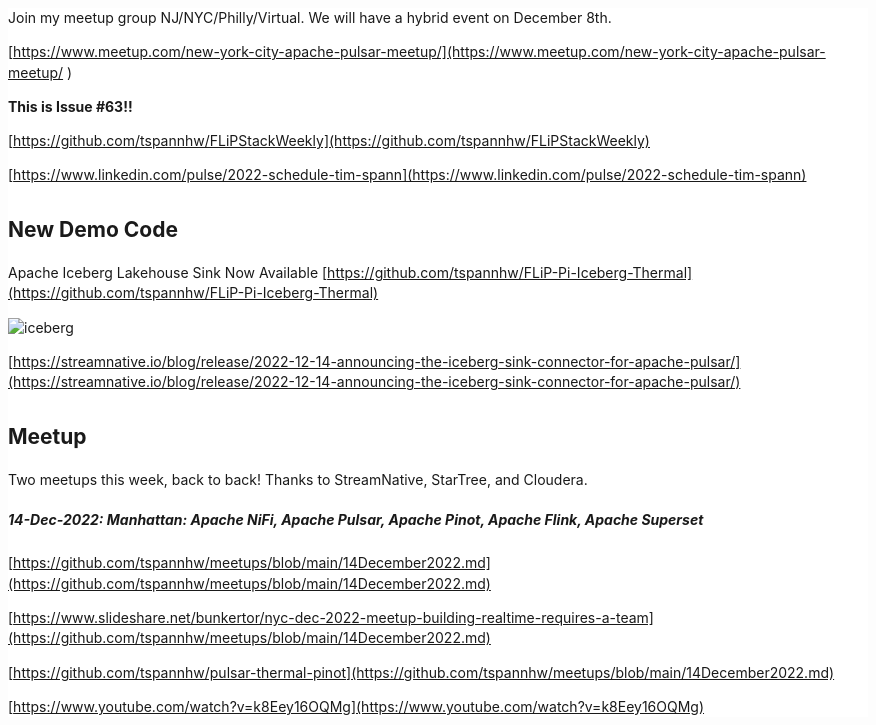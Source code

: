 Join my meetup group NJ/NYC/Philly/Virtual.   We will have a hybrid event on December 8th.

[https://www.meetup.com/new-york-city-apache-pulsar-meetup/](https://www.meetup.com/new-york-city-apache-pulsar-meetup/
)

**This is Issue #63!!**

[https://github.com/tspannhw/FLiPStackWeekly](https://github.com/tspannhw/FLiPStackWeekly)

[https://www.linkedin.com/pulse/2022-schedule-tim-spann](https://www.linkedin.com/pulse/2022-schedule-tim-spann)


## New Demo Code

Apache Iceberg Lakehouse Sink Now Available
[https://github.com/tspannhw/FLiP-Pi-Iceberg-Thermal](https://github.com/tspannhw/FLiP-Pi-Iceberg-Thermal)

![iceberg](https://lh4.googleusercontent.com/-EhDWhd43RtpUyS_7p8rt7YLTAYr2cj07aUGmhU91aahfV5jYr36YDWe6p2zW97_ajuBdr6QgNmKn1xj155Exp0vbok6U3a7kC8HtjaksNPl0GNUMOXanJ5NTZ_2QfRtDyPLtmuMVMh6jllIJg2_huuv6-fHbU87V-onWppdBmRp3ZHaSVevgLeEEicmrw)

[https://streamnative.io/blog/release/2022-12-14-announcing-the-iceberg-sink-connector-for-apache-pulsar/](https://streamnative.io/blog/release/2022-12-14-announcing-the-iceberg-sink-connector-for-apache-pulsar/)



## Meetup

Two meetups this week, back to back!   Thanks to StreamNative, StarTree, and Cloudera.


##### 14-Dec-2022:  Manhattan:   Apache NiFi, Apache Pulsar, Apache Pinot, Apache Flink, Apache Superset


[https://github.com/tspannhw/meetups/blob/main/14December2022.md](https://github.com/tspannhw/meetups/blob/main/14December2022.md)

[https://www.slideshare.net/bunkertor/nyc-dec-2022-meetup-building-realtime-requires-a-team](https://github.com/tspannhw/meetups/blob/main/14December2022.md)

[https://github.com/tspannhw/pulsar-thermal-pinot](https://github.com/tspannhw/meetups/blob/main/14December2022.md)


[https://www.youtube.com/watch?v=k8Eey16OQMg](https://www.youtube.com/watch?v=k8Eey16OQMg)

<iframe width="560" height="315" src="https://www.youtube.com/embed/k8Eey16OQMg" title="YouTube video player" frameborder="0" allow="accelerometer; autoplay; clipboard-write; encrypted-media; gyroscope; picture-in-picture" allowfullscreen></iframe>


<object width="425" height="350">
  <param name="movie" value="[https://youtu.be/k8Eey16OQMg](https://www.youtube.com/embed/k8Eey16OQMg)" />
  <param name="wmode" value="transparent" />
  <embed src="https://www.youtube.com/embed/k8Eey16OQMg"
         type="application/x-shockwave-flash"
         wmode="transparent" width="425" height="350" />
</object>
